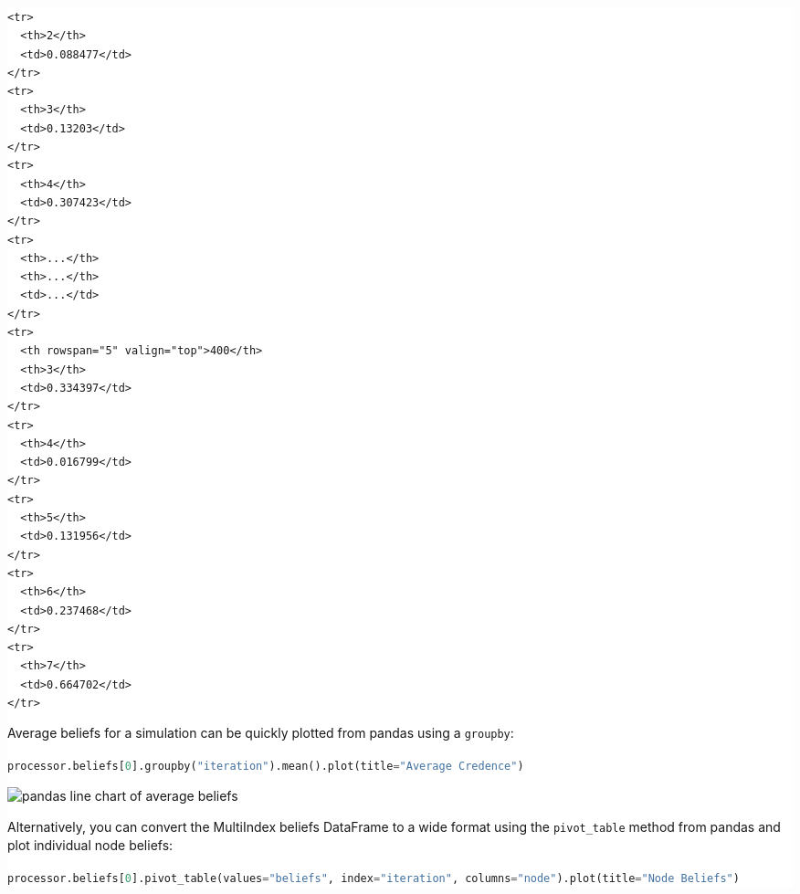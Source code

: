     <tr>
      <th>2</th>
      <td>0.088477</td>
    </tr>
    <tr>
      <th>3</th>
      <td>0.13203</td>
    </tr>
    <tr>
      <th>4</th>
      <td>0.307423</td>
    </tr>
    <tr>
      <th>...</th>
      <th>...</th>
      <td>...</td>
    </tr>
    <tr>
      <th rowspan="5" valign="top">400</th>
      <th>3</th>
      <td>0.334397</td>
    </tr>
    <tr>
      <th>4</th>
      <td>0.016799</td>
    </tr>
    <tr>
      <th>5</th>
      <td>0.131956</td>
    </tr>
    <tr>
      <th>6</th>
      <td>0.237468</td>
    </tr>
    <tr>
      <th>7</th>
      <td>0.664702</td>
    </tr>
  </tbody>
</table>

Average beliefs for a simulation can be quickly plotted from pandas using a `groupby`:

```python
processor.beliefs[0].groupby("iteration").mean().plot(title="Average Credence")
```

![pandas line chart of average beliefs](beliefs.svg)

Alternatively, you can convert the MultiIndex beliefs DataFrame to a wide format using the `pivot_table` method from pandas and plot individual node beliefs:

```python
processor.beliefs[0].pivot_table(values="beliefs", index="iteration", columns="node").plot(title="Node Beliefs")
```
